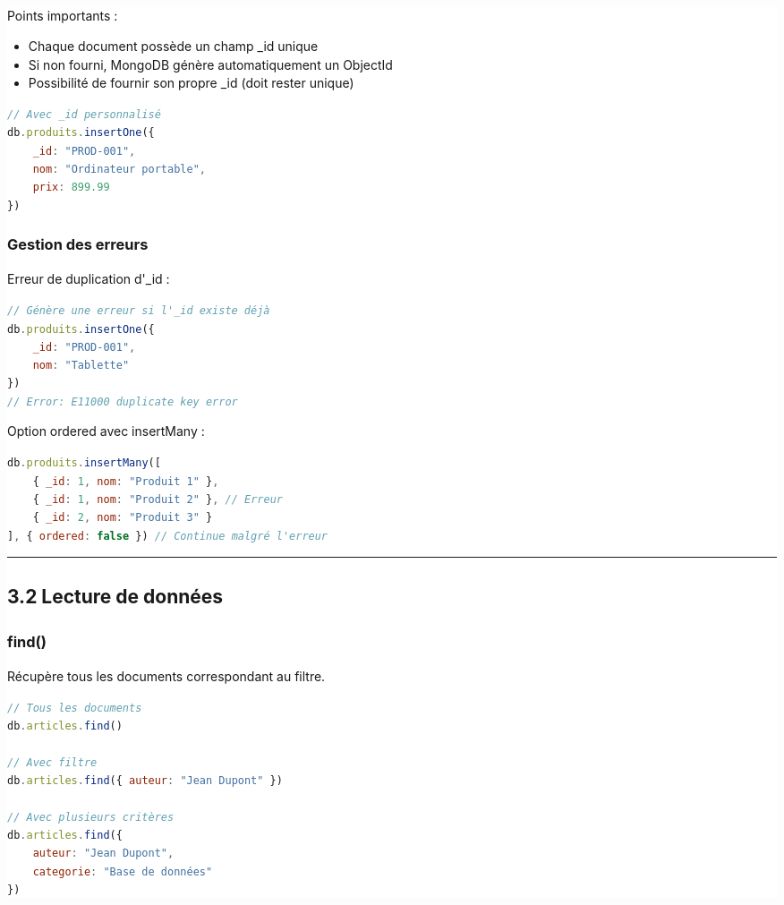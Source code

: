 Points importants :
- Chaque document possède un champ _id unique
- Si non fourni, MongoDB génère automatiquement un ObjectId
- Possibilité de fournir son propre _id (doit rester unique)
```javascript
// Avec _id personnalisé
db.produits.insertOne({
    _id: "PROD-001",
    nom: "Ordinateur portable",
    prix: 899.99
})
```

### Gestion des erreurs
Erreur de duplication d'_id :
```javascript
// Génère une erreur si l'_id existe déjà
db.produits.insertOne({
    _id: "PROD-001",
    nom: "Tablette"
})
// Error: E11000 duplicate key error
```

Option ordered avec insertMany :
```javascript
db.produits.insertMany([
    { _id: 1, nom: "Produit 1" },
    { _id: 1, nom: "Produit 2" }, // Erreur
    { _id: 2, nom: "Produit 3" }
], { ordered: false }) // Continue malgré l'erreur
```

---

## 3.2 Lecture de données

### find()
Récupère tous les documents correspondant au filtre.
```javascript
// Tous les documents
db.articles.find()

// Avec filtre
db.articles.find({ auteur: "Jean Dupont" })

// Avec plusieurs critères
db.articles.find({
    auteur: "Jean Dupont",
    categorie: "Base de données"
})
```
